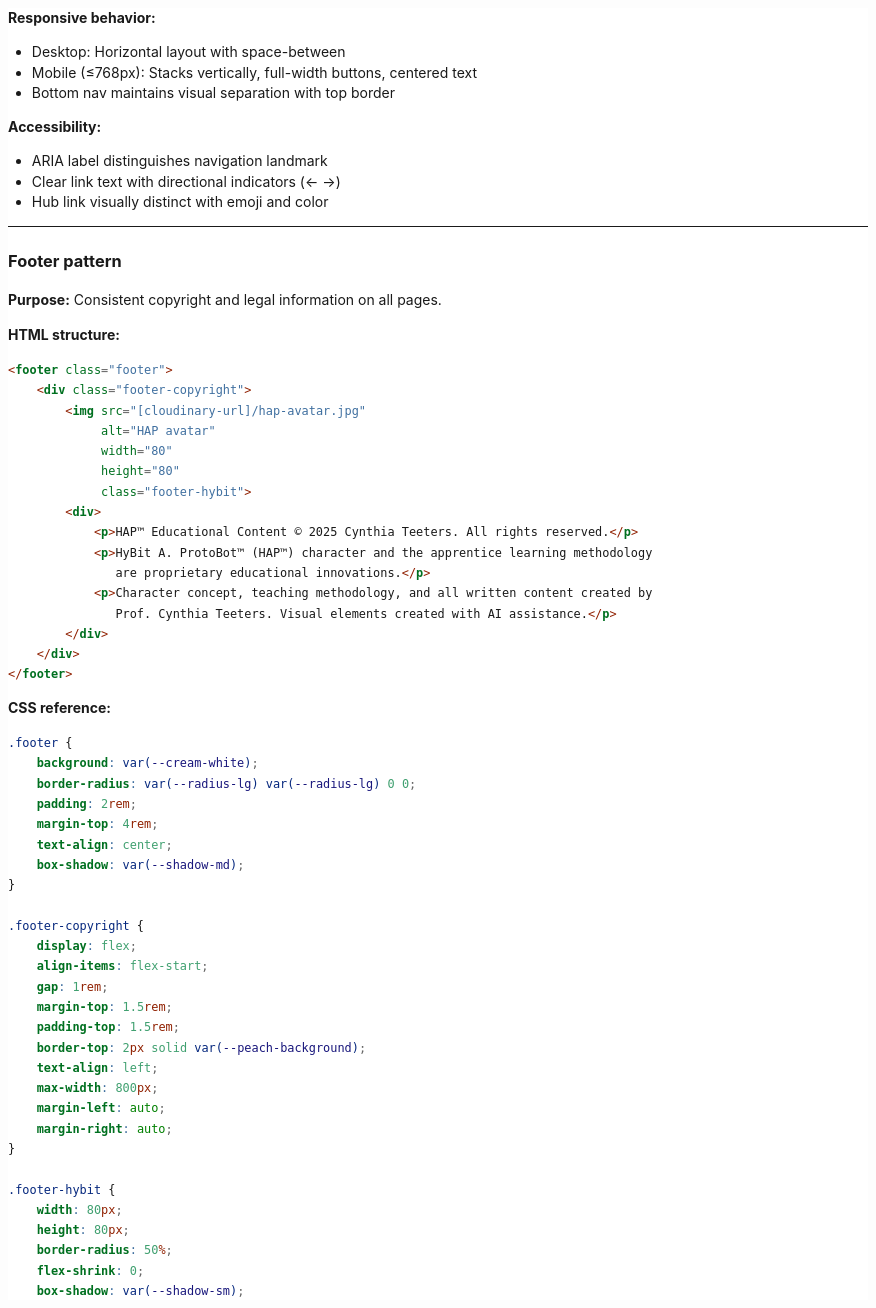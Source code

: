 **Responsive behavior:**
- Desktop: Horizontal layout with space-between
- Mobile (≤768px): Stacks vertically, full-width buttons, centered text
- Bottom nav maintains visual separation with top border

**Accessibility:**
- ARIA label distinguishes navigation landmark
- Clear link text with directional indicators (← →)
- Hub link visually distinct with emoji and color

---

### Footer pattern

**Purpose:** Consistent copyright and legal information on all pages.

**HTML structure:**
```html
<footer class="footer">
    <div class="footer-copyright">
        <img src="[cloudinary-url]/hap-avatar.jpg"
             alt="HAP avatar"
             width="80"
             height="80"
             class="footer-hybit">
        <div>
            <p>HAP™ Educational Content © 2025 Cynthia Teeters. All rights reserved.</p>
            <p>HyBit A. ProtoBot™ (HAP™) character and the apprentice learning methodology
               are proprietary educational innovations.</p>
            <p>Character concept, teaching methodology, and all written content created by
               Prof. Cynthia Teeters. Visual elements created with AI assistance.</p>
        </div>
    </div>
</footer>
```

**CSS reference:**
```css
.footer {
    background: var(--cream-white);
    border-radius: var(--radius-lg) var(--radius-lg) 0 0;
    padding: 2rem;
    margin-top: 4rem;
    text-align: center;
    box-shadow: var(--shadow-md);
}

.footer-copyright {
    display: flex;
    align-items: flex-start;
    gap: 1rem;
    margin-top: 1.5rem;
    padding-top: 1.5rem;
    border-top: 2px solid var(--peach-background);
    text-align: left;
    max-width: 800px;
    margin-left: auto;
    margin-right: auto;
}

.footer-hybit {
    width: 80px;
    height: 80px;
    border-radius: 50%;
    flex-shrink: 0;
    box-shadow: var(--shadow-sm);
```